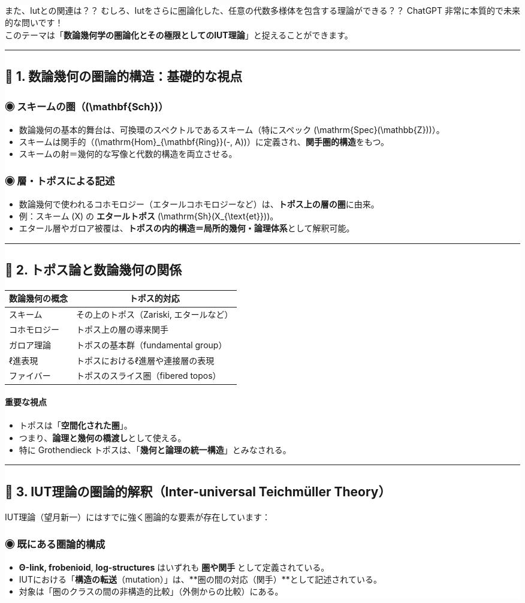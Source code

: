 また、Iutとの関連は？？
むしろ、Iutをさらに圏論化した、任意の代数多様体を包含する理論ができる？？
ChatGPT
非常に本質的で未来的な問いです！  
このテーマは「**数論幾何学の圏論化とその極限としてのIUT理論**」と捉えることができます。

---

## 🔷 1. 数論幾何の圏論的構造：基礎的な視点

### ◉ スキームの圏（\(\mathbf{Sch}\)）
- 数論幾何の基本的舞台は、可換環のスペクトルであるスキーム（特にスペック \(\mathrm{Spec}(\mathbb{Z})\)）。
- スキームは関手的（\(\mathrm{Hom}_{\mathbf{Ring}}(-, A)\)）に定義され、**関手圏的構造**をもつ。
- スキームの射＝幾何的な写像と代数的構造を両立させる。

### ◉ 層・トポスによる記述
- 数論幾何で使われるコホモロジー（エタールコホモロジーなど）は、**トポス上の層の圏**に由来。
- 例：スキーム \(X\) の **エタールトポス** \(\mathrm{Sh}(X_{\text{et}})\)。
- エタール層やガロア被覆は、**トポスの内的構造＝局所的幾何・論理体系**として解釈可能。

---

## 🔷 2. トポス論と数論幾何の関係

| 数論幾何の概念 | トポス的対応 |
|---------------|-------------|
| スキーム | その上のトポス（Zariski, エタールなど） |
| コホモロジー | トポス上の層の導来関手 |
| ガロア理論 | トポスの基本群（fundamental group） |
| ℓ進表現 | トポスにおけるℓ進層や連接層の表現 |
| ファイバー | トポスのスライス圏（fibered topos） |

#### 重要な視点
- トポスは「**空間化された圏**」。
- つまり、**論理と幾何の橋渡し**として使える。
- 特に Grothendieck トポスは、「**幾何と論理の統一構造**」とみなされる。

---

## 🔷 3. IUT理論の圏論的解釈（Inter-universal Teichmüller Theory）

IUT理論（望月新一）にはすでに強く圏論的な要素が存在しています：

### ◉ 既にある圏論的構成
- **Θ-link, frobenioid**, **log-structures** はいずれも **圏や関手** として定義されている。
- IUTにおける「**構造の転送**（mutation）」は、**圏の間の対応（関手）**として記述されている。
- 対象は「圏のクラスの間の非構造的比較」（外側からの比較）にある。
